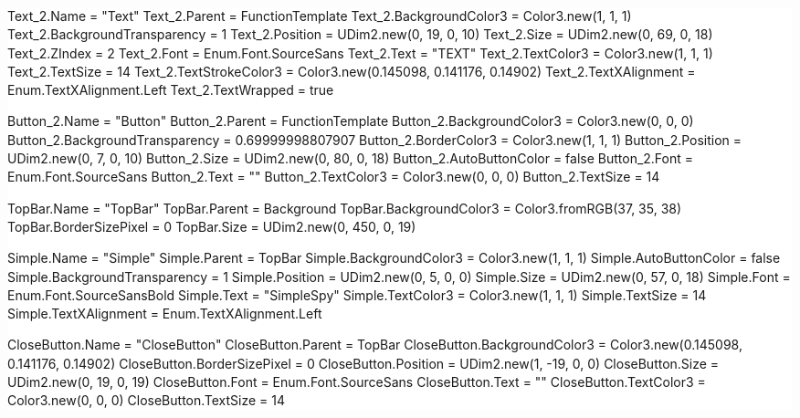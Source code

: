 Text_2.Name = "Text"
Text_2.Parent = FunctionTemplate
Text_2.BackgroundColor3 = Color3.new(1, 1, 1)
Text_2.BackgroundTransparency = 1
Text_2.Position = UDim2.new(0, 19, 0, 10)
Text_2.Size = UDim2.new(0, 69, 0, 18)
Text_2.ZIndex = 2
Text_2.Font = Enum.Font.SourceSans
Text_2.Text = "TEXT"
Text_2.TextColor3 = Color3.new(1, 1, 1)
Text_2.TextSize = 14
Text_2.TextStrokeColor3 = Color3.new(0.145098, 0.141176, 0.14902)
Text_2.TextXAlignment = Enum.TextXAlignment.Left
Text_2.TextWrapped = true

Button_2.Name = "Button"
Button_2.Parent = FunctionTemplate
Button_2.BackgroundColor3 = Color3.new(0, 0, 0)
Button_2.BackgroundTransparency = 0.69999998807907
Button_2.BorderColor3 = Color3.new(1, 1, 1)
Button_2.Position = UDim2.new(0, 7, 0, 10)
Button_2.Size = UDim2.new(0, 80, 0, 18)
Button_2.AutoButtonColor = false
Button_2.Font = Enum.Font.SourceSans
Button_2.Text = ""
Button_2.TextColor3 = Color3.new(0, 0, 0)
Button_2.TextSize = 14

TopBar.Name = "TopBar"
TopBar.Parent = Background
TopBar.BackgroundColor3 = Color3.fromRGB(37, 35, 38)
TopBar.BorderSizePixel = 0
TopBar.Size = UDim2.new(0, 450, 0, 19)

Simple.Name = "Simple"
Simple.Parent = TopBar
Simple.BackgroundColor3 = Color3.new(1, 1, 1)
Simple.AutoButtonColor = false
Simple.BackgroundTransparency = 1
Simple.Position = UDim2.new(0, 5, 0, 0)
Simple.Size = UDim2.new(0, 57, 0, 18)
Simple.Font = Enum.Font.SourceSansBold
Simple.Text = "SimpleSpy"
Simple.TextColor3 = Color3.new(1, 1, 1)
Simple.TextSize = 14
Simple.TextXAlignment = Enum.TextXAlignment.Left

CloseButton.Name = "CloseButton"
CloseButton.Parent = TopBar
CloseButton.BackgroundColor3 = Color3.new(0.145098, 0.141176, 0.14902)
CloseButton.BorderSizePixel = 0
CloseButton.Position = UDim2.new(1, -19, 0, 0)
CloseButton.Size = UDim2.new(0, 19, 0, 19)
CloseButton.Font = Enum.Font.SourceSans
CloseButton.Text = ""
CloseButton.TextColor3 = Color3.new(0, 0, 0)
CloseButton.TextSize = 14
